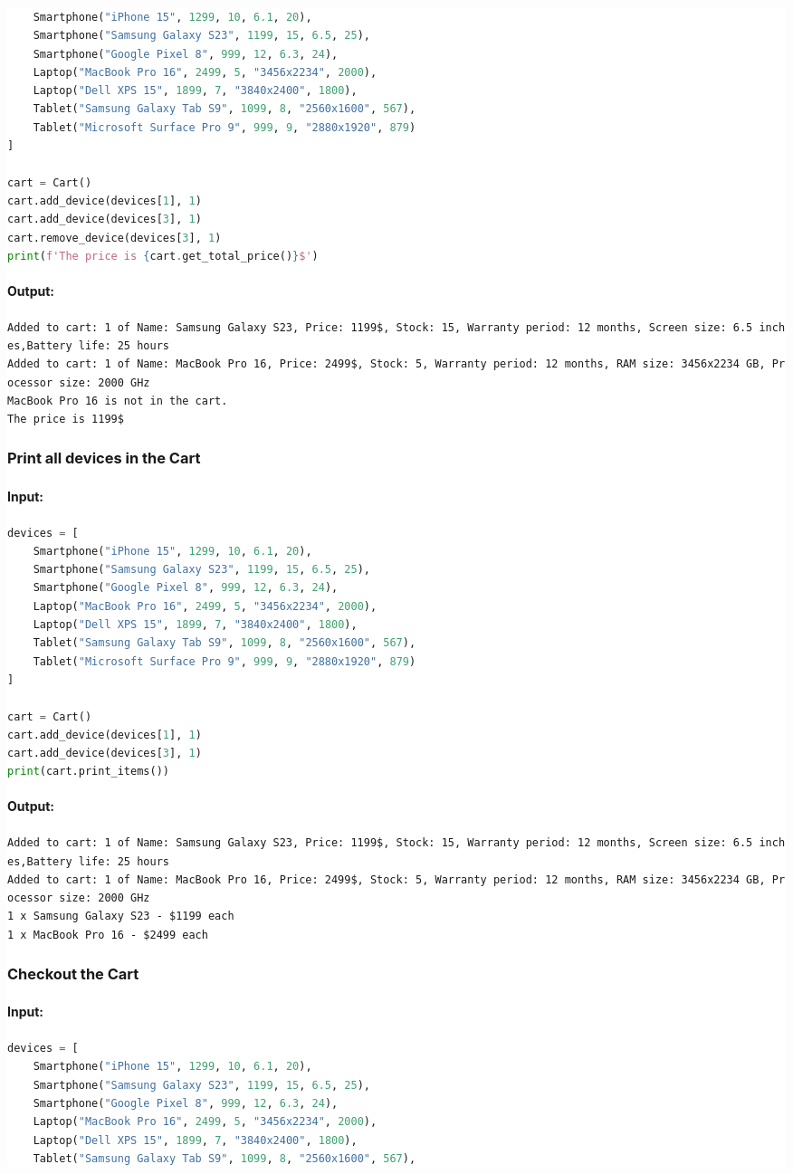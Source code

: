 ```python
    Smartphone("iPhone 15", 1299, 10, 6.1, 20),
    Smartphone("Samsung Galaxy S23", 1199, 15, 6.5, 25),
    Smartphone("Google Pixel 8", 999, 12, 6.3, 24),
    Laptop("MacBook Pro 16", 2499, 5, "3456x2234", 2000),
    Laptop("Dell XPS 15", 1899, 7, "3840x2400", 1800),
    Tablet("Samsung Galaxy Tab S9", 1099, 8, "2560x1600", 567),
    Tablet("Microsoft Surface Pro 9", 999, 9, "2880x1920", 879)
]

cart = Cart()
cart.add_device(devices[1], 1)
cart.add_device(devices[3], 1)
cart.remove_device(devices[3], 1)
print(f'The price is {cart.get_total_price()}$')
```
#### Output:
```ssh
Added to cart: 1 of Name: Samsung Galaxy S23, Price: 1199$, Stock: 15, Warranty period: 12 months, Screen size: 6.5 inches,Battery life: 25 hours
Added to cart: 1 of Name: MacBook Pro 16, Price: 2499$, Stock: 5, Warranty period: 12 months, RAM size: 3456x2234 GB, Processor size: 2000 GHz
MacBook Pro 16 is not in the cart.
The price is 1199$
```

### Print all devices in the Cart
#### Input:
```python
devices = [
    Smartphone("iPhone 15", 1299, 10, 6.1, 20),
    Smartphone("Samsung Galaxy S23", 1199, 15, 6.5, 25),
    Smartphone("Google Pixel 8", 999, 12, 6.3, 24),
    Laptop("MacBook Pro 16", 2499, 5, "3456x2234", 2000),
    Laptop("Dell XPS 15", 1899, 7, "3840x2400", 1800),
    Tablet("Samsung Galaxy Tab S9", 1099, 8, "2560x1600", 567),
    Tablet("Microsoft Surface Pro 9", 999, 9, "2880x1920", 879)
]

cart = Cart()
cart.add_device(devices[1], 1)
cart.add_device(devices[3], 1)
print(cart.print_items())
```
#### Output:
```ssh
Added to cart: 1 of Name: Samsung Galaxy S23, Price: 1199$, Stock: 15, Warranty period: 12 months, Screen size: 6.5 inches,Battery life: 25 hours
Added to cart: 1 of Name: MacBook Pro 16, Price: 2499$, Stock: 5, Warranty period: 12 months, RAM size: 3456x2234 GB, Processor size: 2000 GHz
1 x Samsung Galaxy S23 - $1199 each
1 x MacBook Pro 16 - $2499 each
```
### Checkout the Cart
#### Input:
```python
devices = [
    Smartphone("iPhone 15", 1299, 10, 6.1, 20),
    Smartphone("Samsung Galaxy S23", 1199, 15, 6.5, 25),
    Smartphone("Google Pixel 8", 999, 12, 6.3, 24),
    Laptop("MacBook Pro 16", 2499, 5, "3456x2234", 2000),
    Laptop("Dell XPS 15", 1899, 7, "3840x2400", 1800),
    Tablet("Samsung Galaxy Tab S9", 1099, 8, "2560x1600", 567),
```